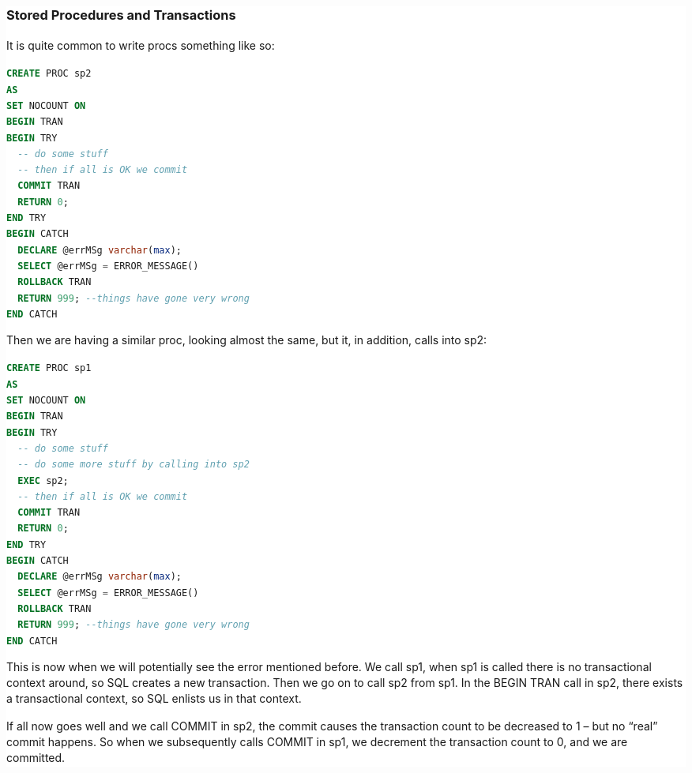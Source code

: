 ### Stored Procedures and Transactions

It is quite common to write procs something like so:

``` sql
CREATE PROC sp2
AS
SET NOCOUNT ON
BEGIN TRAN
BEGIN TRY
  -- do some stuff
  -- then if all is OK we commit
  COMMIT TRAN
  RETURN 0;
END TRY
BEGIN CATCH
  DECLARE @errMSg varchar(max);
  SELECT @errMSg = ERROR_MESSAGE()
  ROLLBACK TRAN
  RETURN 999; --things have gone very wrong
END CATCH
```

Then we are having a similar proc, looking almost the same, but it, in addition, calls into sp2:

``` sql
CREATE PROC sp1
AS
SET NOCOUNT ON
BEGIN TRAN
BEGIN TRY
  -- do some stuff
  -- do some more stuff by calling into sp2
  EXEC sp2;
  -- then if all is OK we commit
  COMMIT TRAN
  RETURN 0;
END TRY
BEGIN CATCH
  DECLARE @errMSg varchar(max);
  SELECT @errMSg = ERROR_MESSAGE()
  ROLLBACK TRAN
  RETURN 999; --things have gone very wrong
END CATCH
```

This is now when we will potentially see the error mentioned before. We call sp1, when sp1 is called there is no transactional context around, so SQL creates a new transaction. Then we go on to call sp2 from sp1. In the BEGIN TRAN call in sp2, there exists a transactional context, so SQL enlists us in that context.

If all now goes well and we call COMMIT in sp2, the commit causes the transaction count to be decreased to 1 &#8211; but no &#8220;real&#8221; commit happens. So when we subsequently calls COMMIT in sp1, we decrement the transaction count to 0, and we are committed.
